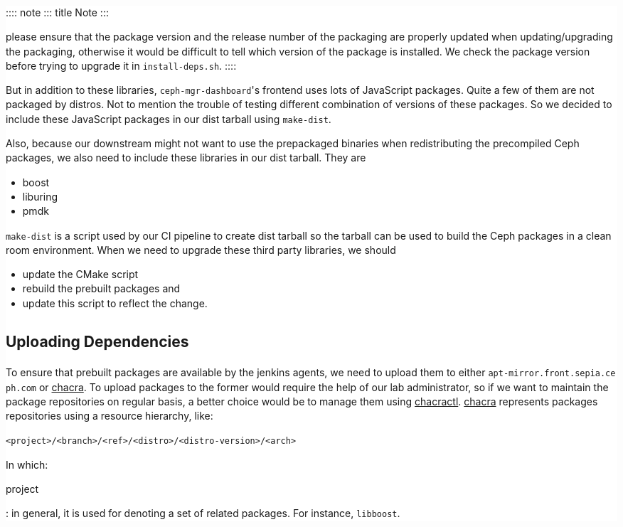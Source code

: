 :::: note
::: title
Note
:::

please ensure that the package version and the release number of the
packaging are properly updated when updating/upgrading the packaging,
otherwise it would be difficult to tell which version of the package is
installed. We check the package version before trying to upgrade it in
`install-deps.sh`.
::::

But in addition to these libraries, `ceph-mgr-dashboard`\'s frontend
uses lots of JavaScript packages. Quite a few of them are not packaged
by distros. Not to mention the trouble of testing different combination
of versions of these packages. So we decided to include these JavaScript
packages in our dist tarball using `make-dist`.

Also, because our downstream might not want to use the prepackaged
binaries when redistributing the precompiled Ceph packages, we also need
to include these libraries in our dist tarball. They are

-   boost
-   liburing
-   pmdk

`make-dist` is a script used by our CI pipeline to create dist tarball
so the tarball can be used to build the Ceph packages in a clean room
environment. When we need to upgrade these third party libraries, we
should

-   update the CMake script
-   rebuild the prebuilt packages and
-   update this script to reflect the change.

## Uploading Dependencies

To ensure that prebuilt packages are available by the jenkins agents, we
need to upload them to either `apt-mirror.front.sepia.ceph.com` or
[chacra](https://github.com/ceph/chacra). To upload packages to the
former would require the help of our lab administrator, so if we want to
maintain the package repositories on regular basis, a better choice
would be to manage them using
[chacractl](https://github.com/ceph/chacractl).
[chacra](https://github.com/ceph/chacra) represents packages
repositories using a resource hierarchy, like:

    <project>/<branch>/<ref>/<distro>/<distro-version>/<arch>

In which:

project

:   in general, it is used for denoting a set of related packages. For
    instance, `libboost`.
